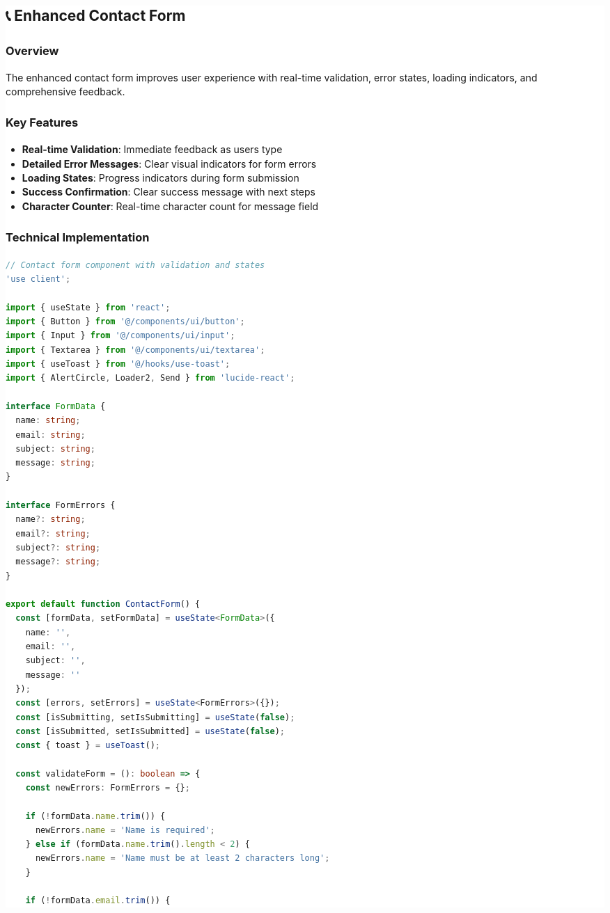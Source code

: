 
## 📞 **Enhanced Contact Form**

### **Overview**
The enhanced contact form improves user experience with real-time validation, error states, loading indicators, and comprehensive feedback.

### **Key Features**
- **Real-time Validation**: Immediate feedback as users type
- **Detailed Error Messages**: Clear visual indicators for form errors
- **Loading States**: Progress indicators during form submission
- **Success Confirmation**: Clear success message with next steps
- **Character Counter**: Real-time character count for message field

### **Technical Implementation**
```typescript
// Contact form component with validation and states
'use client';

import { useState } from 'react';
import { Button } from '@/components/ui/button';
import { Input } from '@/components/ui/input';
import { Textarea } from '@/components/ui/textarea';
import { useToast } from '@/hooks/use-toast';
import { AlertCircle, Loader2, Send } from 'lucide-react';

interface FormData {
  name: string;
  email: string;
  subject: string;
  message: string;
}

interface FormErrors {
  name?: string;
  email?: string;
  subject?: string;
  message?: string;
}

export default function ContactForm() {
  const [formData, setFormData] = useState<FormData>({
    name: '',
    email: '',
    subject: '',
    message: ''
  });
  const [errors, setErrors] = useState<FormErrors>({});
  const [isSubmitting, setIsSubmitting] = useState(false);
  const [isSubmitted, setIsSubmitted] = useState(false);
  const { toast } = useToast();

  const validateForm = (): boolean => {
    const newErrors: FormErrors = {};

    if (!formData.name.trim()) {
      newErrors.name = 'Name is required';
    } else if (formData.name.trim().length < 2) {
      newErrors.name = 'Name must be at least 2 characters long';
    }

    if (!formData.email.trim()) {
```
